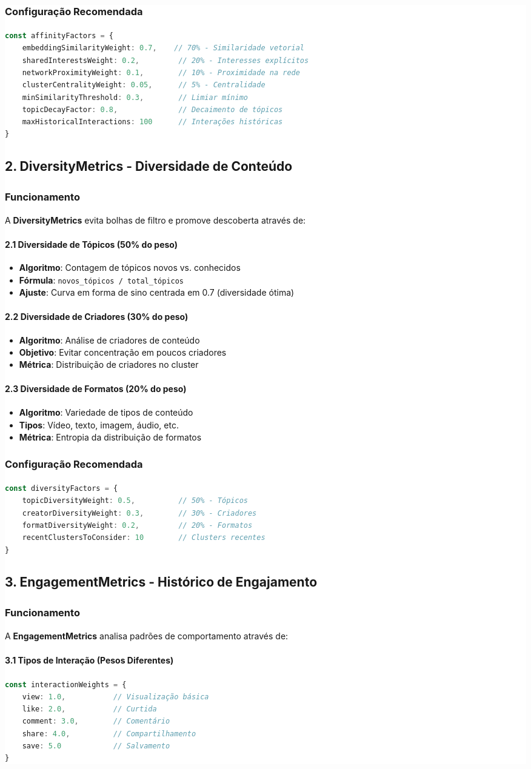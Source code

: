 ### Configuração Recomendada
```typescript
const affinityFactors = {
    embeddingSimilarityWeight: 0.7,    // 70% - Similaridade vetorial
    sharedInterestsWeight: 0.2,         // 20% - Interesses explícitos
    networkProximityWeight: 0.1,        // 10% - Proximidade na rede
    clusterCentralityWeight: 0.05,      // 5% - Centralidade
    minSimilarityThreshold: 0.3,        // Limiar mínimo
    topicDecayFactor: 0.8,              // Decaimento de tópicos
    maxHistoricalInteractions: 100      // Interações históricas
}
```

## 2. DiversityMetrics - Diversidade de Conteúdo

### Funcionamento
A **DiversityMetrics** evita bolhas de filtro e promove descoberta através de:

#### 2.1 Diversidade de Tópicos (50% do peso)
- **Algoritmo**: Contagem de tópicos novos vs. conhecidos
- **Fórmula**: `novos_tópicos / total_tópicos`
- **Ajuste**: Curva em forma de sino centrada em 0.7 (diversidade ótima)

#### 2.2 Diversidade de Criadores (30% do peso)
- **Algoritmo**: Análise de criadores de conteúdo
- **Objetivo**: Evitar concentração em poucos criadores
- **Métrica**: Distribuição de criadores no cluster

#### 2.3 Diversidade de Formatos (20% do peso)
- **Algoritmo**: Variedade de tipos de conteúdo
- **Tipos**: Vídeo, texto, imagem, áudio, etc.
- **Métrica**: Entropia da distribuição de formatos

### Configuração Recomendada
```typescript
const diversityFactors = {
    topicDiversityWeight: 0.5,          // 50% - Tópicos
    creatorDiversityWeight: 0.3,        // 30% - Criadores
    formatDiversityWeight: 0.2,         // 20% - Formatos
    recentClustersToConsider: 10        // Clusters recentes
}
```

## 3. EngagementMetrics - Histórico de Engajamento

### Funcionamento
A **EngagementMetrics** analisa padrões de comportamento através de:

#### 3.1 Tipos de Interação (Pesos Diferentes)
```typescript
const interactionWeights = {
    view: 1.0,           // Visualização básica
    like: 2.0,           // Curtida
    comment: 3.0,        // Comentário
    share: 4.0,          // Compartilhamento
    save: 5.0            // Salvamento
}
```
